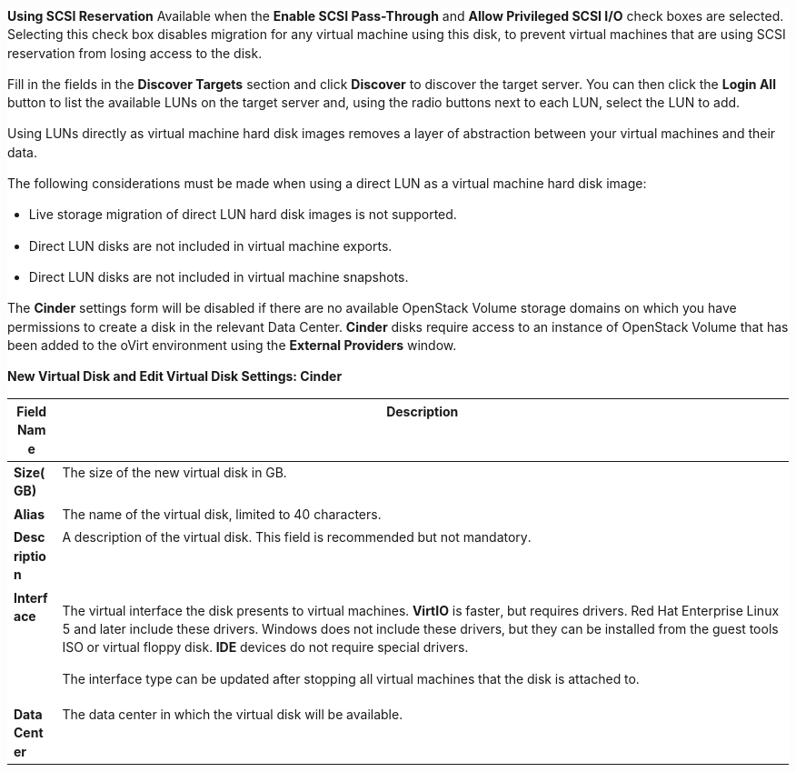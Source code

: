 <tr>
  <td><b>Using SCSI Reservation</b></td>
  <td>Available when the <b>Enable SCSI Pass-Through</b> and <b>Allow Privileged SCSI I/O</b> check boxes are selected. Selecting this check box disables migration for any virtual machine using this disk, to prevent virtual machines that are using SCSI reservation from losing access to the disk.</td>
</tr>
</tbody>
</table>

Fill in the fields in the **Discover Targets** section and click **Discover** to discover the target server. You can then click the **Login All** button to list the available LUNs on the target server and, using the radio buttons next to each LUN, select the LUN to add.

Using LUNs directly as virtual machine hard disk images removes a layer of abstraction between your virtual machines and their data.

The following considerations must be made when using a direct LUN as a virtual machine hard disk image:

* Live storage migration of direct LUN hard disk images is not supported.

* Direct LUN disks are not included in virtual machine exports.

* Direct LUN disks are not included in virtual machine snapshots.

The **Cinder** settings form will be disabled if there are no available OpenStack Volume storage domains on which you have permissions to create a disk in the relevant Data Center. **Cinder** disks require access to an instance of OpenStack Volume that has been added to the oVirt environment using the **External Providers** window.

**New Virtual Disk and Edit Virtual Disk Settings: Cinder**

<table class="lt-4-cols lt-7-rows">
<thead>
<tr>
  <th scope="col">Field Name</th>
  <th scope="col">Description</th>
</tr>
</thead>
<tbody>
<tr>
  <td><b>Size(GB)</b></td>
  <td>The size of the new virtual disk in GB.</td>
</tr>
<tr>
  <td><b>Alias</b></td>
  <td>The name of the virtual disk, limited to 40 characters.</td>
</tr>
<tr>
  <td><b>Description</b></td>
  <td>A description of the virtual disk. This field is recommended but not mandatory.</td>
</tr>
<tr>
  <td><b>Interface</b></td>
  <td>
    <p>The virtual interface the disk presents to virtual machines. <b>VirtIO</b> is faster, but requires drivers. Red Hat Enterprise Linux 5 and later include these drivers. Windows does not include these drivers, but they can be installed from the guest tools ISO or virtual floppy disk. <b>IDE</b> devices do not require special drivers.</p>
    <p>The interface type can be updated after stopping all virtual machines that the disk is attached to.</p>
  </td>
</tr>
<tr>
  <td><b>Data Center</b></td>
  <td>The data center in which the virtual disk will be available.</td>
</tr>
<tr>